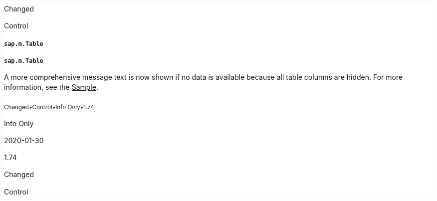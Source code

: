  Changed 



</td>
<td valign="top">

 Control 



</td>
<td valign="top">

 **`sap.m.Table`** 



</td>
<td valign="top">

**`sap.m.Table`**

A more comprehensive message text is now shown if no data is available because all table columns are hidden. For more information, see the [Sample](https://ui5.sap.com/#/entity/sap.m.Table/sample/sap.m.sample.TablePerso).

<sub>Changed•Control•Info Only•1.74</sub>



</td>
<td valign="top">

 Info Only 



</td>
<td valign="top">

2020-01-30



</td>
</tr>
<tr>
<td valign="top">

 1.74 



</td>
<td valign="top">

 Changed 



</td>
<td valign="top">

 Control 

